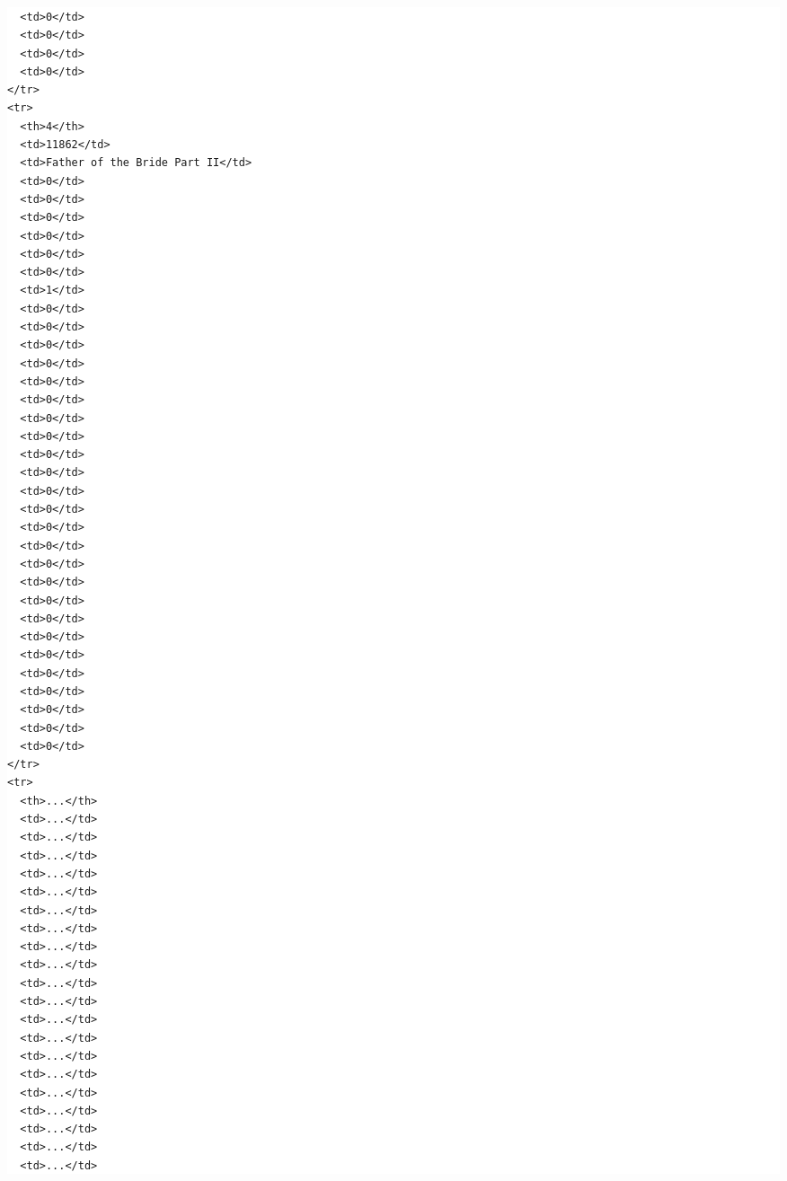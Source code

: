       <td>0</td>
      <td>0</td>
      <td>0</td>
      <td>0</td>
    </tr>
    <tr>
      <th>4</th>
      <td>11862</td>
      <td>Father of the Bride Part II</td>
      <td>0</td>
      <td>0</td>
      <td>0</td>
      <td>0</td>
      <td>0</td>
      <td>0</td>
      <td>1</td>
      <td>0</td>
      <td>0</td>
      <td>0</td>
      <td>0</td>
      <td>0</td>
      <td>0</td>
      <td>0</td>
      <td>0</td>
      <td>0</td>
      <td>0</td>
      <td>0</td>
      <td>0</td>
      <td>0</td>
      <td>0</td>
      <td>0</td>
      <td>0</td>
      <td>0</td>
      <td>0</td>
      <td>0</td>
      <td>0</td>
      <td>0</td>
      <td>0</td>
      <td>0</td>
      <td>0</td>
      <td>0</td>
    </tr>
    <tr>
      <th>...</th>
      <td>...</td>
      <td>...</td>
      <td>...</td>
      <td>...</td>
      <td>...</td>
      <td>...</td>
      <td>...</td>
      <td>...</td>
      <td>...</td>
      <td>...</td>
      <td>...</td>
      <td>...</td>
      <td>...</td>
      <td>...</td>
      <td>...</td>
      <td>...</td>
      <td>...</td>
      <td>...</td>
      <td>...</td>
      <td>...</td>